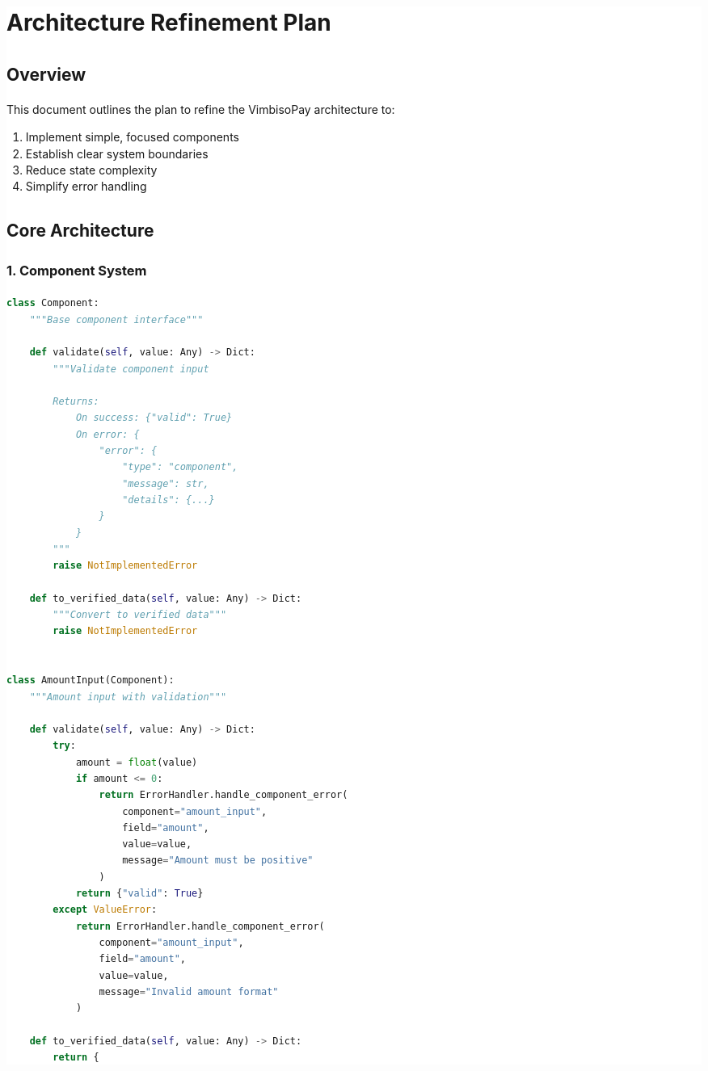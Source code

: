 # Architecture Refinement Plan

## Overview

This document outlines the plan to refine the VimbisoPay architecture to:
1. Implement simple, focused components
2. Establish clear system boundaries
3. Reduce state complexity
4. Simplify error handling

## Core Architecture

### 1. Component System
```python
class Component:
    """Base component interface"""

    def validate(self, value: Any) -> Dict:
        """Validate component input

        Returns:
            On success: {"valid": True}
            On error: {
                "error": {
                    "type": "component",
                    "message": str,
                    "details": {...}
                }
            }
        """
        raise NotImplementedError

    def to_verified_data(self, value: Any) -> Dict:
        """Convert to verified data"""
        raise NotImplementedError


class AmountInput(Component):
    """Amount input with validation"""

    def validate(self, value: Any) -> Dict:
        try:
            amount = float(value)
            if amount <= 0:
                return ErrorHandler.handle_component_error(
                    component="amount_input",
                    field="amount",
                    value=value,
                    message="Amount must be positive"
                )
            return {"valid": True}
        except ValueError:
            return ErrorHandler.handle_component_error(
                component="amount_input",
                field="amount",
                value=value,
                message="Invalid amount format"
            )

    def to_verified_data(self, value: Any) -> Dict:
        return {
```